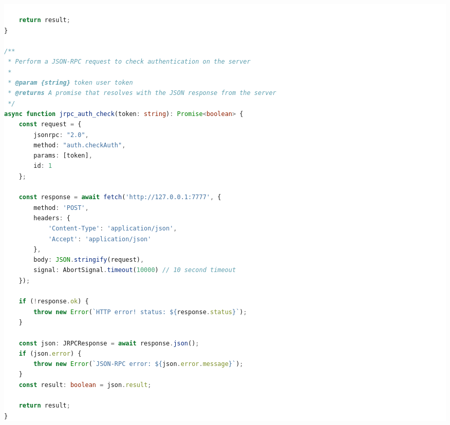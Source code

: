 ```typescript

    return result;
}

/**
 * Perform a JSON-RPC request to check authentication on the server
 *
 * @param {string} token user token
 * @returns A promise that resolves with the JSON response from the server
 */
async function jrpc_auth_check(token: string): Promise<boolean> {
    const request = {
        jsonrpc: "2.0",
        method: "auth.checkAuth",
        params: [token],
        id: 1
    };

    const response = await fetch('http://127.0.0.1:7777', {
        method: 'POST',
        headers: {
            'Content-Type': 'application/json',
            'Accept': 'application/json'
        },
        body: JSON.stringify(request),
        signal: AbortSignal.timeout(10000) // 10 second timeout
    });

    if (!response.ok) {
        throw new Error(`HTTP error! status: ${response.status}`);
    }

    const json: JRPCResponse = await response.json();
    if (json.error) {
        throw new Error(`JSON-RPC error: ${json.error.message}`);
    }
    const result: boolean = json.result;

    return result;
}
```
